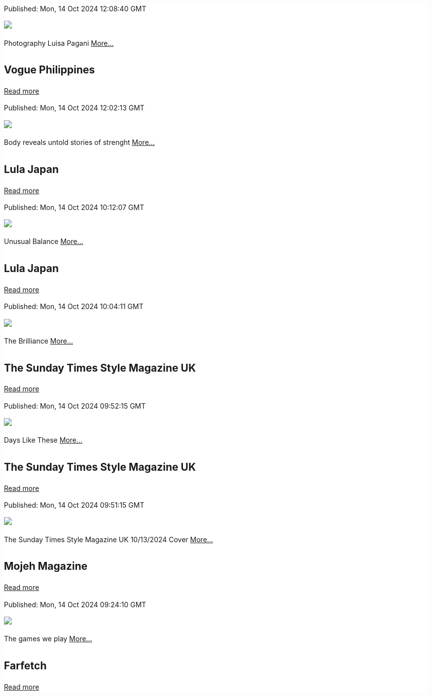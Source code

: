 Published: Mon, 14 Oct 2024 12:08:40 GMT

<p><img src="https://i.mdel.net/i/db/2024/10/2359980/2359980-800w.jpg" /></p>Photography Luisa Pagani <a href="https://models.com/work/gq-brasil-luisa" title="Photography Luisa Pagani">More...</a>

## Vogue Philippines
[Read more](https://models.com/work/vogue-philippines-body-reveals-untold-stories-of-strenght)

Published: Mon, 14 Oct 2024 12:02:13 GMT

<p><img src="https://i.mdel.net/i/db/2024/10/2359968/2359968-800w.jpg" /></p>Body reveals untold stories of strenght <a href="https://models.com/work/vogue-philippines-body-reveals-untold-stories-of-strenght" title="Body reveals untold stories of strenght">More...</a>

## Lula Japan
[Read more](https://models.com/work/lula-japan-unusual-balance)

Published: Mon, 14 Oct 2024 10:12:07 GMT

<p><img src="https://i.mdel.net/i/db/2024/10/2359913/2359913-800w.jpg" /></p>Unusual Balance <a href="https://models.com/work/lula-japan-unusual-balance" title="Unusual Balance">More...</a>

## Lula Japan
[Read more](https://models.com/work/lula-japan-the-brilliance)

Published: Mon, 14 Oct 2024 10:04:11 GMT

<p><img src="https://i.mdel.net/i/db/2024/10/2359861/2359861-800w.jpg" /></p>The Brilliance <a href="https://models.com/work/lula-japan-the-brilliance" title="The Brilliance">More...</a>

## The Sunday Times Style Magazine UK
[Read more](https://models.com/work/the-sunday-times-style-magazine-uk-days-like-these)

Published: Mon, 14 Oct 2024 09:52:15 GMT

<p><img src="https://i.mdel.net/i/db/2024/10/2360624/2360624-800w.jpg" /></p>Days Like These <a href="https://models.com/work/the-sunday-times-style-magazine-uk-days-like-these" title="Days Like These">More...</a>

## The Sunday Times Style Magazine UK
[Read more](https://models.com/work/the-sunday-times-style-magazine-uk-the-sunday-times-style-magazine-uk-10132024-cover)

Published: Mon, 14 Oct 2024 09:51:15 GMT

<p><img src="https://i.mdel.net/i/db/2024/10/2360637/2360637-800w.jpg" /></p>The Sunday Times Style Magazine UK 10/13/2024 Cover <a href="https://models.com/work/the-sunday-times-style-magazine-uk-the-sunday-times-style-magazine-uk-10132024-cover" title="The Sunday Times Style Magazine UK 10/13/2024 Cover">More...</a>

## Mojeh Magazine
[Read more](https://models.com/work/mojeh-magazine-the-games-we-play)

Published: Mon, 14 Oct 2024 09:24:10 GMT

<p><img src="https://i.mdel.net/i/db/2024/10/2359823/2359823-800w.jpg" /></p>The games we play <a href="https://models.com/work/mojeh-magazine-the-games-we-play" title="The games we play">More...</a>

## Farfetch
[Read more](https://models.com/work/farfetch-farfetch-x-brunello-cucinelli-1)

